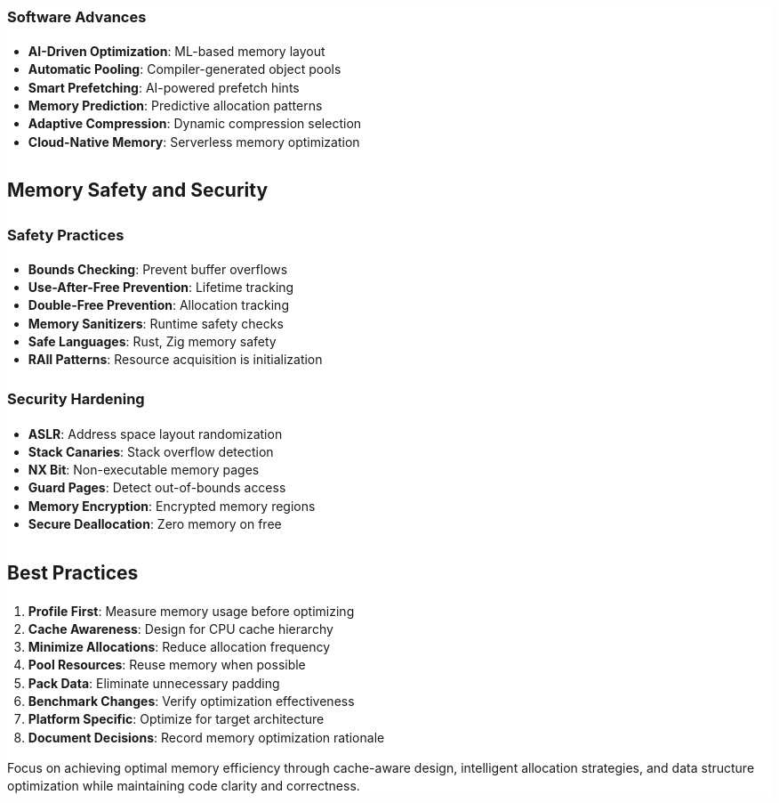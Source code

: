 ### Software Advances
- **AI-Driven Optimization**: ML-based memory layout
- **Automatic Pooling**: Compiler-generated object pools
- **Smart Prefetching**: AI-powered prefetch hints
- **Memory Prediction**: Predictive allocation patterns
- **Adaptive Compression**: Dynamic compression selection
- **Cloud-Native Memory**: Serverless memory optimization

## Memory Safety and Security
### Safety Practices
- **Bounds Checking**: Prevent buffer overflows
- **Use-After-Free Prevention**: Lifetime tracking
- **Double-Free Prevention**: Allocation tracking
- **Memory Sanitizers**: Runtime safety checks
- **Safe Languages**: Rust, Zig memory safety
- **RAII Patterns**: Resource acquisition is initialization

### Security Hardening
- **ASLR**: Address space layout randomization
- **Stack Canaries**: Stack overflow detection
- **NX Bit**: Non-executable memory pages
- **Guard Pages**: Detect out-of-bounds access
- **Memory Encryption**: Encrypted memory regions
- **Secure Deallocation**: Zero memory on free

## Best Practices
1. **Profile First**: Measure memory usage before optimizing
2. **Cache Awareness**: Design for CPU cache hierarchy
3. **Minimize Allocations**: Reduce allocation frequency
4. **Pool Resources**: Reuse memory when possible
5. **Pack Data**: Eliminate unnecessary padding
6. **Benchmark Changes**: Verify optimization effectiveness
7. **Platform Specific**: Optimize for target architecture
8. **Document Decisions**: Record memory optimization rationale

Focus on achieving optimal memory efficiency through cache-aware design, intelligent allocation strategies, and data structure optimization while maintaining code clarity and correctness.